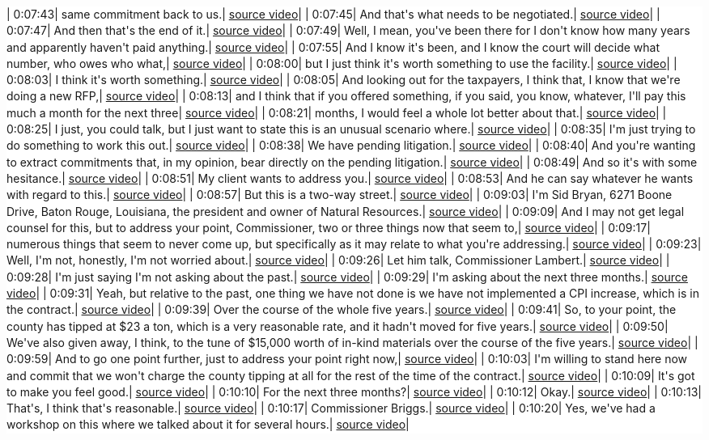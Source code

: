 | 0:07:43| same commitment back to us.| [source video](https://archive.org/details/cocom080324businesspart3?start=463)|
| 0:07:45| And that's what needs to be negotiated.| [source video](https://archive.org/details/cocom080324businesspart3?start=465)|
| 0:07:47| And then that's the end of it.| [source video](https://archive.org/details/cocom080324businesspart3?start=467)|
| 0:07:49| Well, I mean, you've been there for I don't know how many years and apparently haven't paid anything.| [source video](https://archive.org/details/cocom080324businesspart3?start=469)|
| 0:07:55| And I know it's been, and I know the court will decide what number, who owes who what,| [source video](https://archive.org/details/cocom080324businesspart3?start=475)|
| 0:08:00| but I just think it's worth something to use the facility.| [source video](https://archive.org/details/cocom080324businesspart3?start=480)|
| 0:08:03| I think it's worth something.| [source video](https://archive.org/details/cocom080324businesspart3?start=483)|
| 0:08:05| And looking out for the taxpayers, I think that, I know that we're doing a new RFP,| [source video](https://archive.org/details/cocom080324businesspart3?start=485)|
| 0:08:13| and I think that if you offered something, if you said, you know, whatever, I'll pay this much a month for the next three| [source video](https://archive.org/details/cocom080324businesspart3?start=493)|
| 0:08:21| months, I would feel a whole lot better about that.| [source video](https://archive.org/details/cocom080324businesspart3?start=501)|
| 0:08:25| I just, you could talk, but I just want to state this is an unusual scenario where.| [source video](https://archive.org/details/cocom080324businesspart3?start=505)|
| 0:08:35| I'm just trying to do something to work this out.| [source video](https://archive.org/details/cocom080324businesspart3?start=515)|
| 0:08:38| We have pending litigation.| [source video](https://archive.org/details/cocom080324businesspart3?start=518)|
| 0:08:40| And you're wanting to extract commitments that, in my opinion, bear directly on the pending litigation.| [source video](https://archive.org/details/cocom080324businesspart3?start=520)|
| 0:08:49| And so it's with some hesitance.| [source video](https://archive.org/details/cocom080324businesspart3?start=529)|
| 0:08:51| My client wants to address you.| [source video](https://archive.org/details/cocom080324businesspart3?start=531)|
| 0:08:53| And he can say whatever he wants with regard to this.| [source video](https://archive.org/details/cocom080324businesspart3?start=533)|
| 0:08:57| But this is a two-way street.| [source video](https://archive.org/details/cocom080324businesspart3?start=537)|
| 0:09:03| I'm Sid Bryan, 6271 Boone Drive, Baton Rouge, Louisiana, the president and owner of Natural Resources.| [source video](https://archive.org/details/cocom080324businesspart3?start=543)|
| 0:09:09| And I may not get legal counsel for this, but to address your point, Commissioner, two or three things now that seem to,| [source video](https://archive.org/details/cocom080324businesspart3?start=549)|
| 0:09:17| numerous things that seem to never come up, but specifically as it may relate to what you're addressing.| [source video](https://archive.org/details/cocom080324businesspart3?start=557)|
| 0:09:23| Well, I'm not, honestly, I'm not worried about.| [source video](https://archive.org/details/cocom080324businesspart3?start=563)|
| 0:09:26| Let him talk, Commissioner Lambert.| [source video](https://archive.org/details/cocom080324businesspart3?start=566)|
| 0:09:28| I'm just saying I'm not asking about the past.| [source video](https://archive.org/details/cocom080324businesspart3?start=568)|
| 0:09:29| I'm asking about the next three months.| [source video](https://archive.org/details/cocom080324businesspart3?start=569)|
| 0:09:31| Yeah, but relative to the past, one thing we have not done is we have not implemented a CPI increase, which is in the contract.| [source video](https://archive.org/details/cocom080324businesspart3?start=571)|
| 0:09:39| Over the course of the whole five years.| [source video](https://archive.org/details/cocom080324businesspart3?start=579)|
| 0:09:41| So, to your point, the county has tipped at $23 a ton, which is a very reasonable rate, and it hadn't moved for five years.| [source video](https://archive.org/details/cocom080324businesspart3?start=581)|
| 0:09:50| We've also given away, I think, to the tune of $15,000 worth of in-kind materials over the course of the five years.| [source video](https://archive.org/details/cocom080324businesspart3?start=590)|
| 0:09:59| And to go one point further, just to address your point right now,| [source video](https://archive.org/details/cocom080324businesspart3?start=599)|
| 0:10:03| I'm willing to stand here now and commit that we won't charge the county tipping at all for the rest of the time of the contract.| [source video](https://archive.org/details/cocom080324businesspart3?start=603)|
| 0:10:09| It's got to make you feel good.| [source video](https://archive.org/details/cocom080324businesspart3?start=609)|
| 0:10:10| For the next three months?| [source video](https://archive.org/details/cocom080324businesspart3?start=610)|
| 0:10:12| Okay.| [source video](https://archive.org/details/cocom080324businesspart3?start=612)|
| 0:10:13| That's, I think that's reasonable.| [source video](https://archive.org/details/cocom080324businesspart3?start=613)|
| 0:10:17| Commissioner Briggs.| [source video](https://archive.org/details/cocom080324businesspart3?start=617)|
| 0:10:20| Yes, we've had a workshop on this where we talked about it for several hours.| [source video](https://archive.org/details/cocom080324businesspart3?start=620)|
